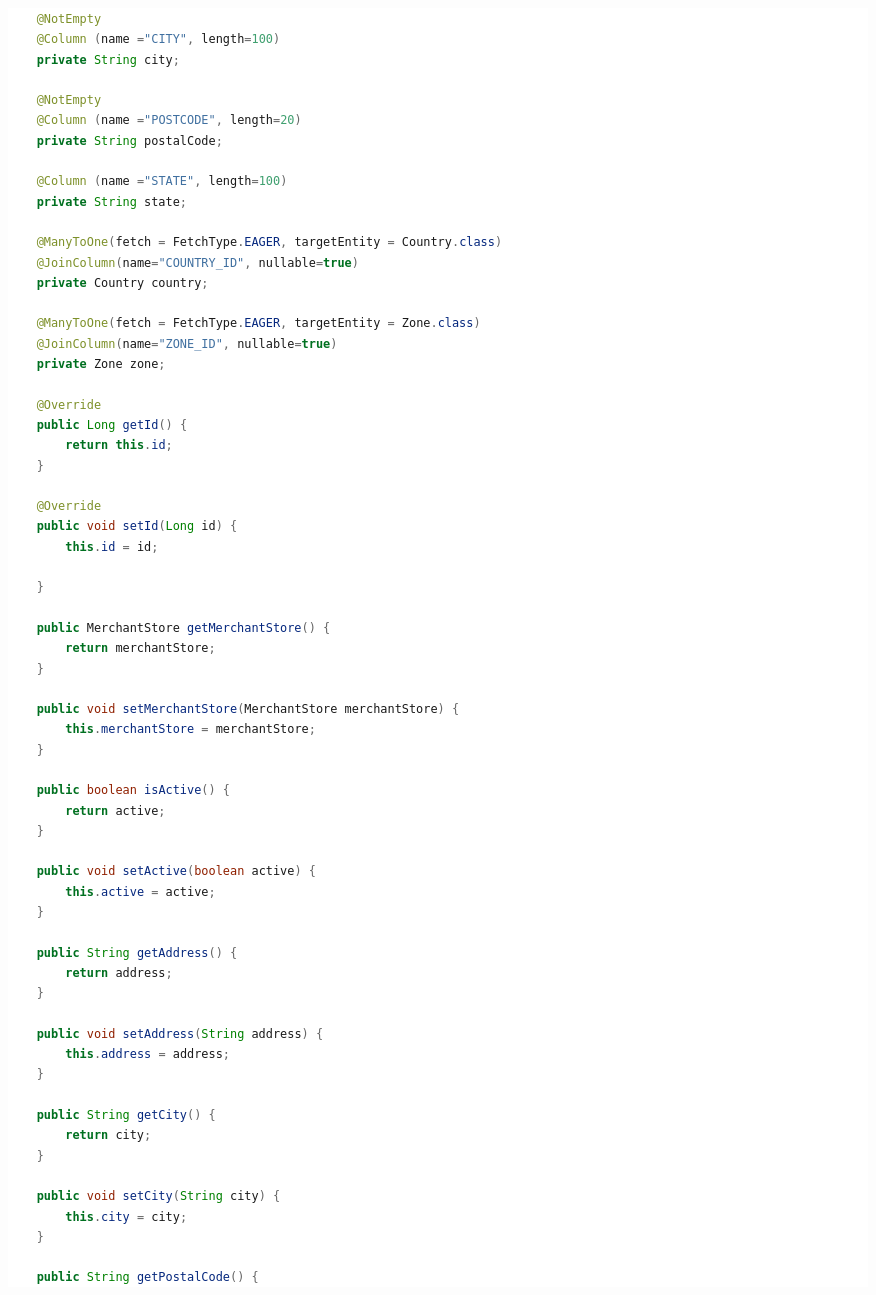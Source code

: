 ```java
	@NotEmpty
	@Column (name ="CITY", length=100)
	private String city;
	
	@NotEmpty
	@Column (name ="POSTCODE", length=20)
	private String postalCode;
	
	@Column (name ="STATE", length=100)
	private String state;

	@ManyToOne(fetch = FetchType.EAGER, targetEntity = Country.class)
	@JoinColumn(name="COUNTRY_ID", nullable=true)
	private Country country;
	
	@ManyToOne(fetch = FetchType.EAGER, targetEntity = Zone.class)
	@JoinColumn(name="ZONE_ID", nullable=true)
	private Zone zone;

	@Override
	public Long getId() {
		return this.id;
	}

	@Override
	public void setId(Long id) {
		this.id = id;
		
	}

	public MerchantStore getMerchantStore() {
		return merchantStore;
	}

	public void setMerchantStore(MerchantStore merchantStore) {
		this.merchantStore = merchantStore;
	}

	public boolean isActive() {
		return active;
	}

	public void setActive(boolean active) {
		this.active = active;
	}
	
	public String getAddress() {
		return address;
	}

	public void setAddress(String address) {
		this.address = address;
	}

	public String getCity() {
		return city;
	}

	public void setCity(String city) {
		this.city = city;
	}

	public String getPostalCode() {
```